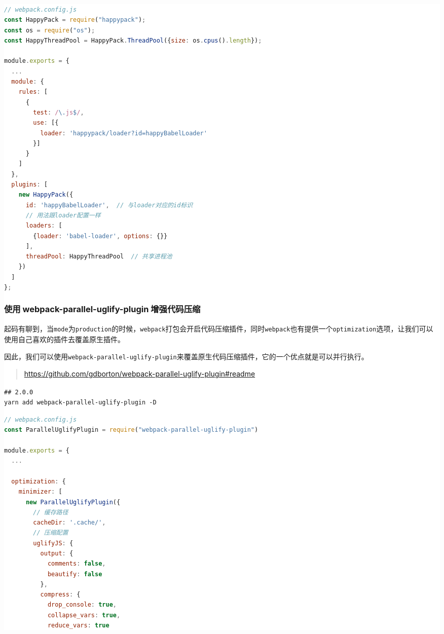 ```javascript
// webpack.config.js
const HappyPack = require("happypack");
const os = require("os");
const HappyThreadPool = HappyPack.ThreadPool({size: os.cpus().length});

module.exports = {
  ...
  module: {
    rules: [
      {
        test: /\.js$/,
        use: [{
          loader: 'happypack/loader?id=happyBabelLoader'
        }]
      }
    ]
  },
  plugins: [
    new HappyPack({
      id: 'happyBabelLoader',  // 与loader对应的id标识
      // 用法跟loader配置一样
      loaders: [
        {loader: 'babel-loader', options: {}}
      ],
      threadPool: HappyThreadPool  // 共享进程池
    })
  ]
};
```

### 使用 webpack-parallel-uglify-plugin 增强代码压缩

起码有聊到，当`mode`为`production`的时候，`webpack`打包会开启代码压缩插件，同时`webpack`也有提供一个`optimization`选项，让我们可以使用自己喜欢的插件去覆盖原生插件。

因此，我们可以使用`webpack-parallel-uglify-plugin`来覆盖原生代码压缩插件，它的一个优点就是可以并行执行。

> https://github.com/gdborton/webpack-parallel-uglify-plugin#readme

```shell
## 2.0.0
yarn add webpack-parallel-uglify-plugin -D
```

```javascript
// webpack.config.js
const ParallelUglifyPlugin = require("webpack-parallel-uglify-plugin")

module.exports = {
  ...

  optimization: {
    minimizer: [
      new ParallelUglifyPlugin({
        // 缓存路径
        cacheDir: '.cache/',
        // 压缩配置
        uglifyJS: {
          output: {
            comments: false,
            beautify: false
          },
          compress: {
            drop_console: true,
            collapse_vars: true,
            reduce_vars: true
```